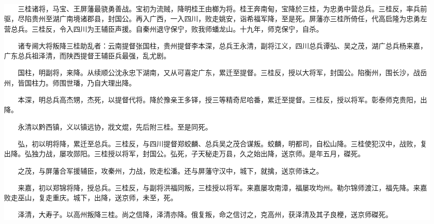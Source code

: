 　　三桂诸将，马宝、王屏藩最骁勇善战。宝初为流贼，降明桂王由榔为将。桂王奔南甸，宝降於三桂，为忠勇中营总兵。三桂反，率兵前驱，尽陷贵州至湖广南境诸郡县，封国公。再入广西，一入四川，败走姚安，诣希福军降，至是死。屏藩亦三桂所倚任，代高启隆为忠勇左营总兵。三桂反，令入四川为王辅臣声援。自秦州退守保宁，败我师蟠龙山。十九年，师克保宁，自杀。

　　诸专阃大将叛降三桂助乱者：云南提督张国柱，贵州提督李本深，总兵王永清，副将江义，四川总兵谭弘、吴之茂，湖广总兵杨来嘉，广东总兵祖泽清，而陕西提督王辅臣兵最强，乱尤剧。

　　国柱，明副将，来降。从续顺公沈永忠下湖南，又从可喜定广东，累迁至提督。三桂反，授以大将军，封国公。陷衡州，围长沙，战岳州，皆国柱力。师围世璠，乃自大理出降。

　　本深，明总兵高杰甥，杰死，以提督代将。降於豫亲王多铎，授三等精奇尼哈番，累迁至提督。三桂反，授以将军。彰泰师克贵阳，出降。

　　永清以黔西镇，义以镇远协，戕文焜，先后附三桂。至是同死。

　　弘，初以明将降，累迁至总兵。三桂反，与四川提督郑蛟麟、总兵吴之茂合谋叛。蛟麟，明都司，自松山降。三桂使犯汉中，战败，复出降。弘独力战，屡攻郧阳。三桂授以将军，封国公。弘死，子天秘走万县，久之始出降，送京师。是年五月，磔死。

　　之茂，与屏藩合军援辅臣，攻秦州，力战，败走松潘。还与屏藩守汉中，城下，就擒，送京师诛之。

　　来嘉，初以郑锦将降，授总兵。三桂反，与副将洪福同叛，三桂授以将军。来嘉屡攻南漳，福屡攻均州。勒尔锦师渡江，福先降。来嘉败走巫山，复走重庆。城下，出降，送京师，未至，死。

　　泽清，大寿子。以高州叛降三桂。尚之信降，泽清亦降。俄复叛，命之信讨之，克高州，获泽清及其子良楩，送京师磔死。


